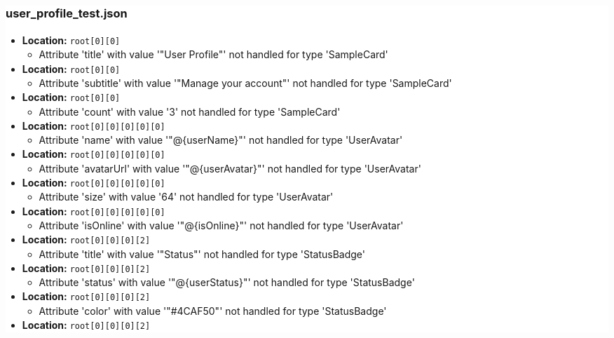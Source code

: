### user_profile_test.json

- **Location:** `root[0][0]`
  - Attribute 'title' with value '"User Profile"' not handled for type 'SampleCard'
- **Location:** `root[0][0]`
  - Attribute 'subtitle' with value '"Manage your account"' not handled for type 'SampleCard'
- **Location:** `root[0][0]`
  - Attribute 'count' with value '3' not handled for type 'SampleCard'
- **Location:** `root[0][0][0][0][0]`
  - Attribute 'name' with value '"@{userName}"' not handled for type 'UserAvatar'
- **Location:** `root[0][0][0][0][0]`
  - Attribute 'avatarUrl' with value '"@{userAvatar}"' not handled for type 'UserAvatar'
- **Location:** `root[0][0][0][0][0]`
  - Attribute 'size' with value '64' not handled for type 'UserAvatar'
- **Location:** `root[0][0][0][0][0]`
  - Attribute 'isOnline' with value '"@{isOnline}"' not handled for type 'UserAvatar'
- **Location:** `root[0][0][0][2]`
  - Attribute 'title' with value '"Status"' not handled for type 'StatusBadge'
- **Location:** `root[0][0][0][2]`
  - Attribute 'status' with value '"@{userStatus}"' not handled for type 'StatusBadge'
- **Location:** `root[0][0][0][2]`
  - Attribute 'color' with value '"#4CAF50"' not handled for type 'StatusBadge'
- **Location:** `root[0][0][0][2]`
